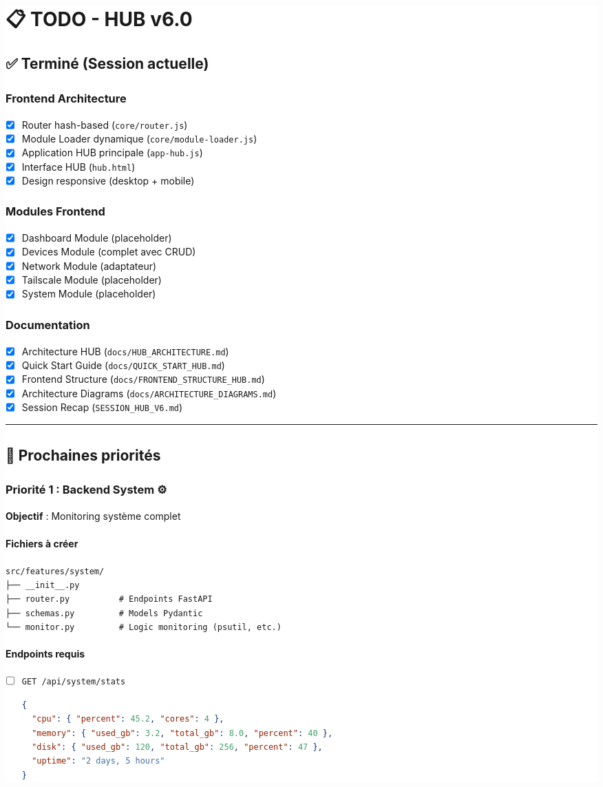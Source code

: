 # 📋 TODO - HUB v6.0

## ✅ Terminé (Session actuelle)

### Frontend Architecture
- [x] Router hash-based (`core/router.js`)
- [x] Module Loader dynamique (`core/module-loader.js`)
- [x] Application HUB principale (`app-hub.js`)
- [x] Interface HUB (`hub.html`)
- [x] Design responsive (desktop + mobile)

### Modules Frontend
- [x] Dashboard Module (placeholder)
- [x] Devices Module (complet avec CRUD)
- [x] Network Module (adaptateur)
- [x] Tailscale Module (placeholder)
- [x] System Module (placeholder)

### Documentation
- [x] Architecture HUB (`docs/HUB_ARCHITECTURE.md`)
- [x] Quick Start Guide (`docs/QUICK_START_HUB.md`)
- [x] Frontend Structure (`docs/FRONTEND_STRUCTURE_HUB.md`)
- [x] Architecture Diagrams (`docs/ARCHITECTURE_DIAGRAMS.md`)
- [x] Session Recap (`SESSION_HUB_V6.md`)

---

## 🎯 Prochaines priorités

### Priorité 1 : Backend System ⚙️

**Objectif** : Monitoring système complet

#### Fichiers à créer

```
src/features/system/
├── __init__.py
├── router.py          # Endpoints FastAPI
├── schemas.py         # Models Pydantic
└── monitor.py         # Logic monitoring (psutil, etc.)
```

#### Endpoints requis

- [ ] `GET /api/system/stats`
  ```json
  {
    "cpu": { "percent": 45.2, "cores": 4 },
    "memory": { "used_gb": 3.2, "total_gb": 8.0, "percent": 40 },
    "disk": { "used_gb": 120, "total_gb": 256, "percent": 47 },
    "uptime": "2 days, 5 hours"
  }
  ```
